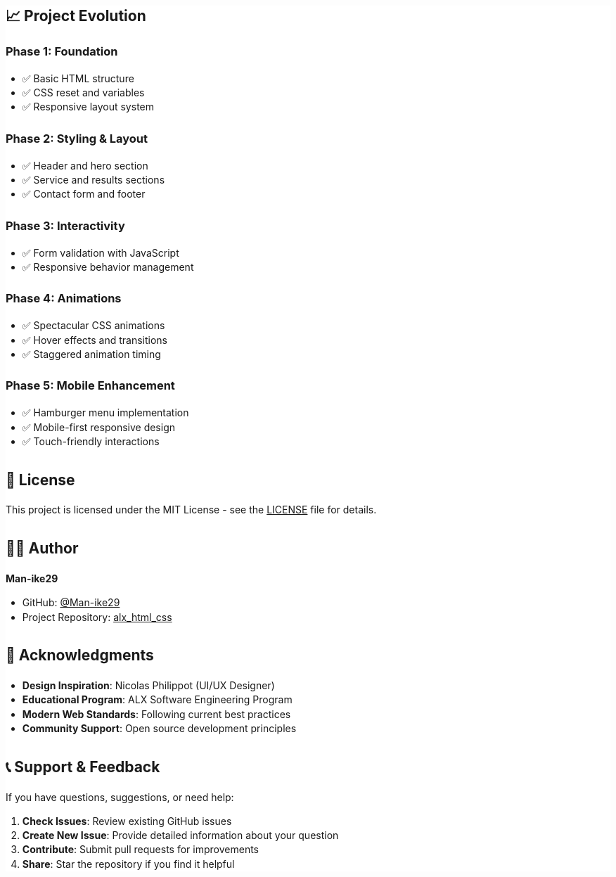 ## 📈 Project Evolution

### Phase 1: Foundation
- ✅ Basic HTML structure
- ✅ CSS reset and variables
- ✅ Responsive layout system

### Phase 2: Styling & Layout
- ✅ Header and hero section
- ✅ Service and results sections
- ✅ Contact form and footer

### Phase 3: Interactivity
- ✅ Form validation with JavaScript
- ✅ Responsive behavior management

### Phase 4: Animations
- ✅ Spectacular CSS animations
- ✅ Hover effects and transitions
- ✅ Staggered animation timing

### Phase 5: Mobile Enhancement
- ✅ Hamburger menu implementation
- ✅ Mobile-first responsive design
- ✅ Touch-friendly interactions

## 📝 License

This project is licensed under the MIT License - see the [LICENSE](LICENSE) file for details.

## 👨‍💻 Author

**Man-ike29**
- GitHub: [@Man-ike29](https://github.com/Man-ike29)
- Project Repository: [alx_html_css](https://github.com/Man-ike29/alx_html_css)

## 🙏 Acknowledgments

- **Design Inspiration**: Nicolas Philippot (UI/UX Designer)
- **Educational Program**: ALX Software Engineering Program
- **Modern Web Standards**: Following current best practices
- **Community Support**: Open source development principles

## 📞 Support & Feedback

If you have questions, suggestions, or need help:

1. **Check Issues**: Review existing GitHub issues
2. **Create New Issue**: Provide detailed information about your question
3. **Contribute**: Submit pull requests for improvements
4. **Share**: Star the repository if you find it helpful
